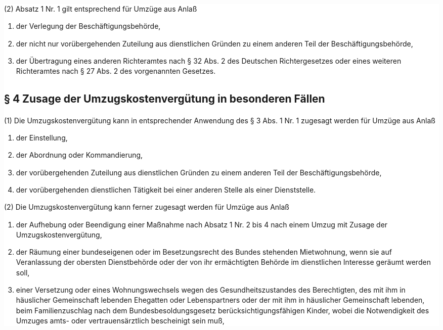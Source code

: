 


(2) Absatz 1 Nr. 1 gilt entsprechend für Umzüge aus Anlaß

1.  der Verlegung der Beschäftigungsbehörde,


2.  der nicht nur vorübergehenden Zuteilung aus dienstlichen Gründen zu
    einem anderen Teil der Beschäftigungsbehörde,


3.  der Übertragung eines anderen Richteramtes nach § 32 Abs. 2 des
    Deutschen Richtergesetzes oder eines weiteren Richteramtes nach § 27
    Abs. 2 des vorgenannten Gesetzes.





## § 4 Zusage der Umzugskostenvergütung in besonderen Fällen

(1) Die Umzugskostenvergütung kann in entsprechender Anwendung des § 3
Abs. 1 Nr. 1 zugesagt werden für Umzüge aus Anlaß

1.  der Einstellung,


2.  der Abordnung oder Kommandierung,


3.  der vorübergehenden Zuteilung aus dienstlichen Gründen zu einem
    anderen Teil der Beschäftigungsbehörde,


4.  der vorübergehenden dienstlichen Tätigkeit bei einer anderen Stelle
    als einer Dienststelle.




(2) Die Umzugskostenvergütung kann ferner zugesagt werden für Umzüge
aus Anlaß

1.  der Aufhebung oder Beendigung einer Maßnahme nach Absatz 1 Nr. 2 bis 4
    nach einem Umzug mit Zusage der Umzugskostenvergütung,


2.  der Räumung einer bundeseigenen oder im Besetzungsrecht des Bundes
    stehenden Mietwohnung, wenn sie auf Veranlassung der obersten
    Dienstbehörde oder der von ihr ermächtigten Behörde im dienstlichen
    Interesse geräumt werden soll,


3.  einer Versetzung oder eines Wohnungswechsels wegen des
    Gesundheitszustandes des Berechtigten, des mit ihm in häuslicher
    Gemeinschaft lebenden Ehegatten oder Lebenspartners oder der mit ihm
    in häuslicher Gemeinschaft lebenden, beim Familienzuschlag nach dem
    Bundesbesoldungsgesetz berücksichtigungsfähigen Kinder, wobei die
    Notwendigkeit des Umzuges amts- oder vertrauensärztlich bescheinigt
    sein muß,


